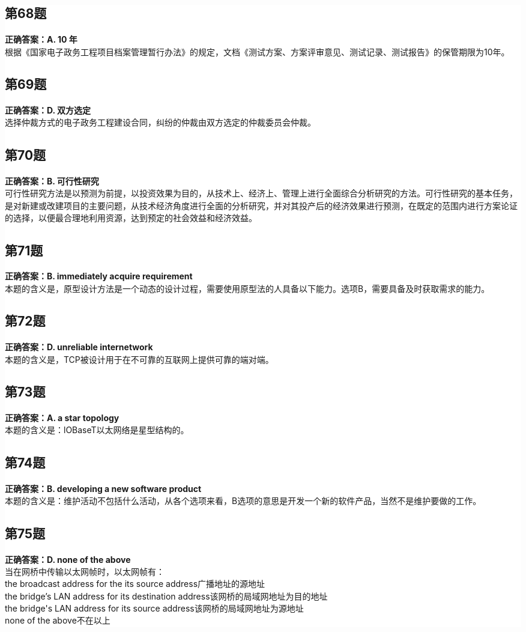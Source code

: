 ## 第68题 ##

**正确答案：A. 10 年**  
根据《国家电子政务工程项目档案管理暂行办法》的规定，文档《测试方案、方案评审意见、测试记录、测试报告》的保管期限为10年。  


## 第69题 ##

**正确答案：D. 双方选定**  
选择仲裁方式的电子政务工程建设合同，纠纷的仲裁由双方选定的仲裁委员会仲裁。  


## 第70题 ##

**正确答案：B. 可行性研究**  
可行性研究方法是以预测为前提，以投资效果为目的，从技术上、经济上、管理上进行全面综合分析研究的方法。可行性研究的基本任务，是对新建或改建项目的主要问题，从技术经济角度进行全面的分析研究，并对其投产后的经济效果进行预测，在既定的范围内进行方案论证的选择，以便最合理地利用资源，达到预定的社会效益和经济效益。  


## 第71题 ##

**正确答案：B. immediately acquire requirement**  
本题的含义是，原型设计方法是一个动态的设计过程，需要使用原型法的人具备以下能力。选项B，需要具备及时获取需求的能力。  


## 第72题 ##

**正确答案：D. unreliable internetwork**  
本题的含义是，TCP被设计用于在不可靠的互联网上提供可靠的端对端。  


## 第73题 ##

**正确答案：A. a star topology**  
本题的含义是：lOBaseT以太网络是星型结构的。  


## 第74题 ##

**正确答案：B. developing a new software product**  
本题的含义是：维护活动不包括什么活动，从各个选项来看，B选项的意思是开发一个新的软件产品，当然不是维护要做的工作。  


## 第75题 ##

**正确答案：D. none of the above**  
当在网桥中传输以太网帧时，以太网帧有：  
the broadcast address for the its source address广播地址的源地址  
the bridge’s LAN address for its destination address该网桥的局域网地址为目的地址  
the bridge's LAN address for its source address该网桥的局域网地址为源地址  
none of the above不在以上  

